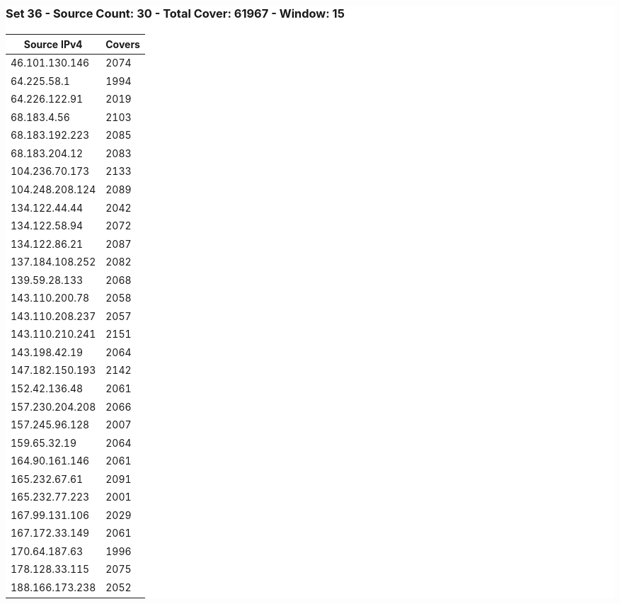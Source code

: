 ### Set 36 - Source Count: 30 - Total Cover: 61967 - Window: 15

| Source IPv4 | Covers |
| --- | --- |
| 46.101.130.146 | 2074 |
| 64.225.58.1 | 1994 |
| 64.226.122.91 | 2019 |
| 68.183.4.56 | 2103 |
| 68.183.192.223 | 2085 |
| 68.183.204.12 | 2083 |
| 104.236.70.173 | 2133 |
| 104.248.208.124 | 2089 |
| 134.122.44.44 | 2042 |
| 134.122.58.94 | 2072 |
| 134.122.86.21 | 2087 |
| 137.184.108.252 | 2082 |
| 139.59.28.133 | 2068 |
| 143.110.200.78 | 2058 |
| 143.110.208.237 | 2057 |
| 143.110.210.241 | 2151 |
| 143.198.42.19 | 2064 |
| 147.182.150.193 | 2142 |
| 152.42.136.48 | 2061 |
| 157.230.204.208 | 2066 |
| 157.245.96.128 | 2007 |
| 159.65.32.19 | 2064 |
| 164.90.161.146 | 2061 |
| 165.232.67.61 | 2091 |
| 165.232.77.223 | 2001 |
| 167.99.131.106 | 2029 |
| 167.172.33.149 | 2061 |
| 170.64.187.63 | 1996 |
| 178.128.33.115 | 2075 |
| 188.166.173.238 | 2052 |
